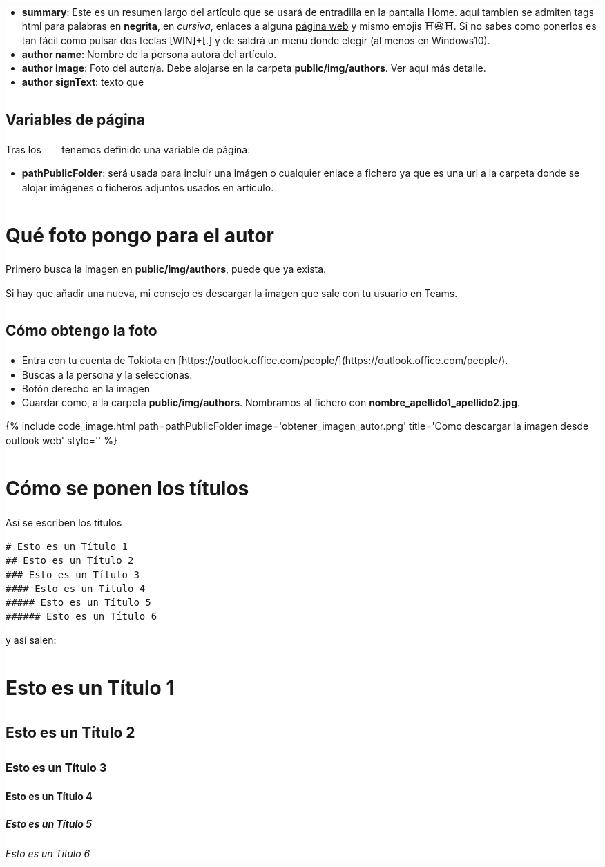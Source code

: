 - <b>summary</b>: Este es un resumen largo del artículo que se usará de entradilla en la pantalla Home. aquí tambien se admiten tags html para palabras en <b>negrita</b>, en <i>cursiva</i>, enlaces a alguna <a href='https://tokiota.com'>página web</a> y mismo emojis ⛩😃⛩. Si no sabes como ponerlos es tan fácil como pulsar dos teclas [WIN]+[.] y de saldrá un menú donde elegir (al menos en Windows10).
- <b>author name</b>: Nombre de la persona autora del artículo.
- <b>author image</b>: Foto del autor/a. Debe alojarse en la carpeta <b>public/img/authors</b>. [Ver aquí más detalle.](#¿qué-foto-pongo-para-el-autor?)
- <b>author signText</b>: texto que

## Variables de página 
Tras los `---` tenemos definido una variable de página:
- <b>pathPublicFolder</b>: será usada para incluir una imágen o cualquier enlace a fichero ya que es una url a la carpeta donde se alojar imágenes o ficheros adjuntos usados en artículo.

# Qué foto pongo para el autor
Primero busca la imagen en <b>public/img/authors</b>, puede que ya exista.

Si hay que añadir una nueva, mi consejo es descargar la imagen que sale con tu usuario en Teams.
## Cómo obtengo la foto
- Entra con tu cuenta de Tokiota en [https://outlook.office.com/people/](https://outlook.office.com/people/).
- Buscas a la persona y la seleccionas.
- Botón derecho en la imagen
- Guardar como, a la carpeta <b>public/img/authors</b>. Nombramos al fichero con **nombre_apellido1_apellido2.jpg**.


{% include code_image.html path=pathPublicFolder 
image='obtener_imagen_autor.png'
title='Como descargar la imagen desde outlook web'
style=''
%}

# Cómo se ponen los títulos
Así se escriben los títulos
<pre data-enlighter-language="markdown">
# Esto es un Título 1
## Esto es un Título 2
### Esto es un Título 3
#### Esto es un Título 4
##### Esto es un Título 5
###### Esto es un Título 6
</pre>
y así salen:
# Esto es un Título 1
## Esto es un Título 2
### Esto es un Título 3
#### Esto es un Título 4
##### Esto es un Título 5
###### Esto es un Título 6
